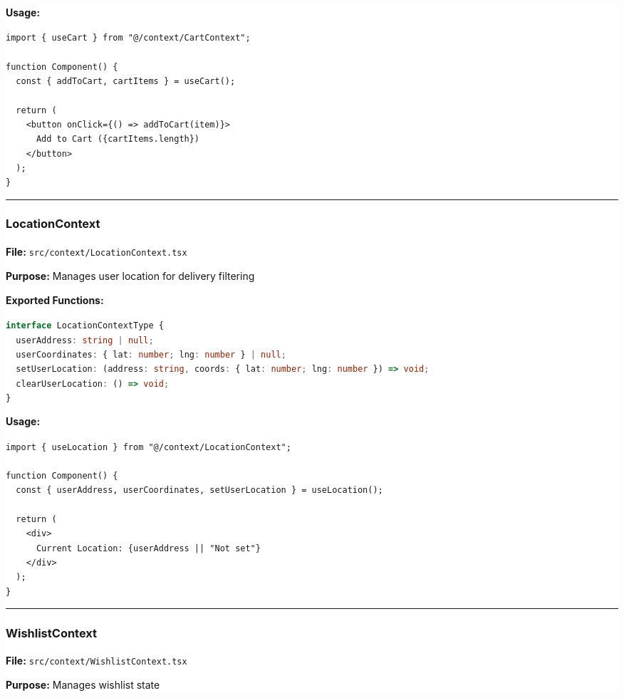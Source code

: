 **Usage:**
```tsx
import { useCart } from "@/context/CartContext";

function Component() {
  const { addToCart, cartItems } = useCart();
  
  return (
    <button onClick={() => addToCart(item)}>
      Add to Cart ({cartItems.length})
    </button>
  );
}
```

---

### LocationContext
**File:** `src/context/LocationContext.tsx`

**Purpose:** Manages user location for delivery filtering

**Exported Functions:**
```typescript
interface LocationContextType {
  userAddress: string | null;
  userCoordinates: { lat: number; lng: number } | null;
  setUserLocation: (address: string, coords: { lat: number; lng: number }) => void;
  clearUserLocation: () => void;
}
```

**Usage:**
```tsx
import { useLocation } from "@/context/LocationContext";

function Component() {
  const { userAddress, userCoordinates, setUserLocation } = useLocation();
  
  return (
    <div>
      Current Location: {userAddress || "Not set"}
    </div>
  );
}
```

---

### WishlistContext
**File:** `src/context/WishlistContext.tsx`

**Purpose:** Manages wishlist state
